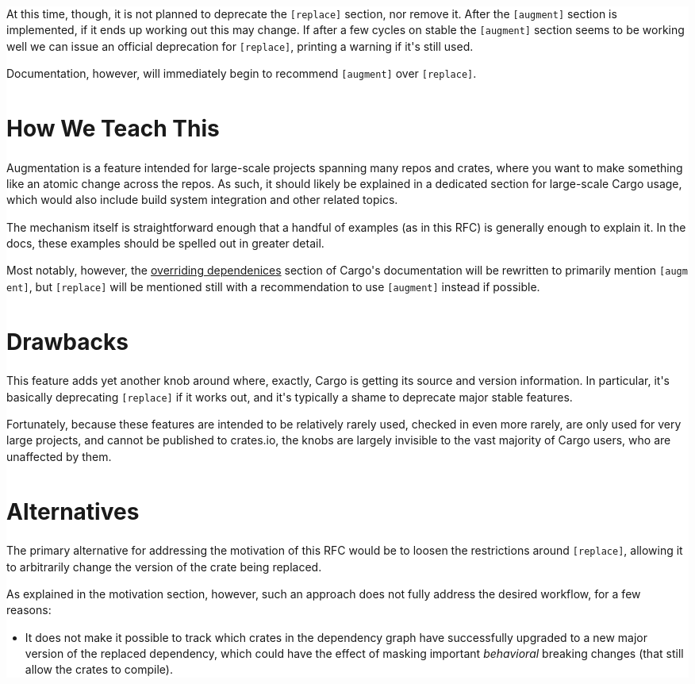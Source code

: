 At this time, though, it is not planned to deprecate the `[replace]` section,
nor remove it. After the `[augment]` section is implemented, if it ends up
working out this may change. If after a few cycles on stable the `[augment]`
section seems to be working well we can issue an official deprecation for
`[replace]`, printing a warning if it's still used.

Documentation, however, will immediately begin to recommend `[augment]` over
`[replace]`.

# How We Teach This
[how-we-teach-this]: #how-we-teach-this

Augmentation is a feature intended for large-scale projects spanning many repos
and crates, where you want to make something like an atomic change across the
repos. As such, it should likely be explained in a dedicated section for
large-scale Cargo usage, which would also include build system integration and
other related topics.

The mechanism itself is straightforward enough that a handful of examples (as in
this RFC) is generally enough to explain it. In the docs, these examples should
be spelled out in greater detail.

Most notably, however, the [overriding dependenices][over] section of Cargo's
documentation will be rewritten to primarily mention `[augment]`, but
`[replace]` will be mentioned still with a recommendation to use `[augment]`
instead if possible.

[over]: http://doc.crates.io/specifying-dependencies.html#overriding-dependencies

# Drawbacks
[drawbacks]: #drawbacks

This feature adds yet another knob around where, exactly, Cargo is getting its
source and version information. In particular, it's basically deprecating
`[replace]` if it works out, and it's typically a shame to deprecate major
stable features.

Fortunately, because these features are intended to be relatively rarely used,
checked in even more rarely, are only used for very large projects, and cannot
be published to crates.io, the knobs are largely invisible to the vast majority
of Cargo users, who are unaffected by them.

# Alternatives
[alternatives]: #alternatives

The primary alternative for addressing the motivation of this RFC would be to
loosen the restrictions around `[replace]`, allowing it to arbitrarily change
the version of the crate being replaced.

As explained in the motivation section, however, such an approach does not fully
address the desired workflow, for a few reasons:

- It does not make it possible to track which crates in the dependency graph
  have successfully upgraded to a new major version of the replaced dependency,
  which could have the effect of masking important *behavioral* breaking changes
  (that still allow the crates to compile).


[summary]: #summary
[motivation]: #motivation
[design]: #detailed-design
[unresolved]: #unresolved-questions